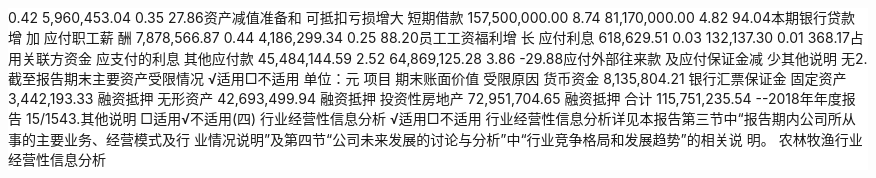 0.42
5,960,453.04
0.35
27.86资产减值准备和
可抵扣亏损增大
短期借款
157,500,000.00
8.74
81,170,000.00
4.82
94.04本期银行贷款增
加
应付职工薪
酬
7,878,566.87
0.44
4,186,299.34
0.25
88.20员工工资福利增
长
应付利息
618,629.51
0.03
132,137.30
0.01
368.17占用关联方资金
应支付的利息
其他应付款
45,484,144.59
2.52
64,869,125.28
3.86
-29.88应付外部往来款
及应付保证金减
少其他说明
无2.截至报告期末主要资产受限情况
√适用□不适用
单位：元
项目
期末账面价值
受限原因
货币资金
8,135,804.21
银行汇票保证金
固定资产
3,442,193.33
融资抵押
无形资产
42,693,499.94
融资抵押
投资性房地产
72,951,704.65
融资抵押
合计
115,751,235.54
--2018年年度报告
15/1543.其他说明
□适用√不适用(四)
行业经营性信息分析
√适用□不适用
行业经营性信息分析详见本报告第三节中“报告期内公司所从事的主要业务、经营模式及行
业情况说明”及第四节“公司未来发展的讨论与分析”中“行业竞争格局和发展趋势”的相关说
明。
农林牧渔行业经营性信息分析